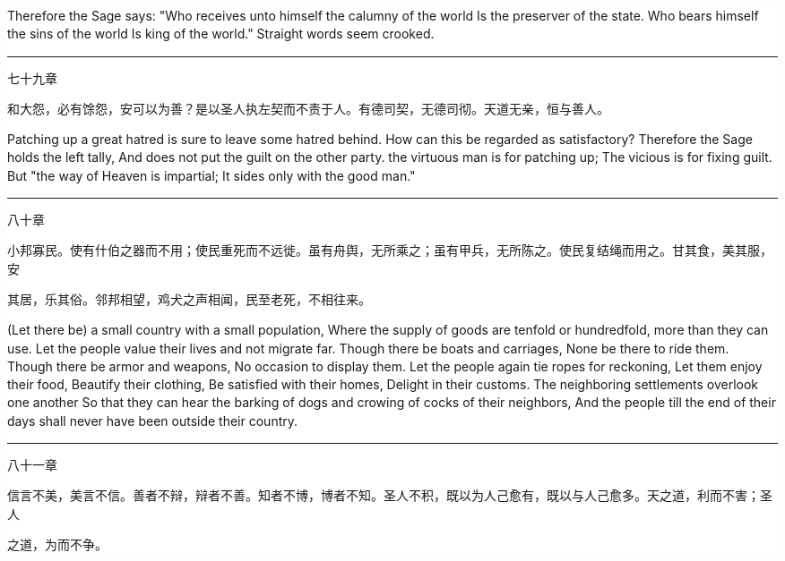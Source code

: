Therefore the Sage says:
"Who receives unto himself the calumny of the world
Is the preserver of the state.
Who bears himself the sins of the world
Is king of the world."
Straight words seem crooked.


--------------------------------------------------------------------------------
七十九章

和大怨，必有馀怨，安可以为善？是以圣人执左契而不责于人。有德司契，无德司彻。天道无亲，恒与善人。

Patching up a great hatred is sure to leave some hatred behind.
How can this be regarded as satisfactory?
Therefore the Sage holds the left tally,
And does not put the guilt on the other party.
the virtuous man is for patching up;
The vicious is for fixing guilt.
But "the way of Heaven is impartial;
It sides only with the good man."


--------------------------------------------------------------------------------
八十章

小邦寡民。使有什伯之器而不用；使民重死而不远徙。虽有舟舆，无所乘之；虽有甲兵，无所陈之。使民复结绳而用之。甘其食，美其服，安

其居，乐其俗。邻邦相望，鸡犬之声相闻，民至老死，不相往来。

(Let there be) a small country with a small population,
Where the supply of goods are tenfold or hundredfold,
more than they can use.
Let the people value their lives and not migrate far.
Though there be boats and carriages,
None be there to ride them.
Though there be armor and weapons,
No occasion to display them.
Let the people again tie ropes for reckoning,
Let them enjoy their food,
Beautify their clothing,
Be satisfied with their homes,
Delight in their customs.
The neighboring settlements overlook one another
So that they can hear the barking of dogs and crowing
of cocks of their neighbors,
And the people till the end of their days shall never
have been outside their country.


--------------------------------------------------------------------------------
八十一章

信言不美，美言不信。善者不辩，辩者不善。知者不博，博者不知。圣人不积，既以为人己愈有，既以与人己愈多。天之道，利而不害；圣人

之道，为而不争。
